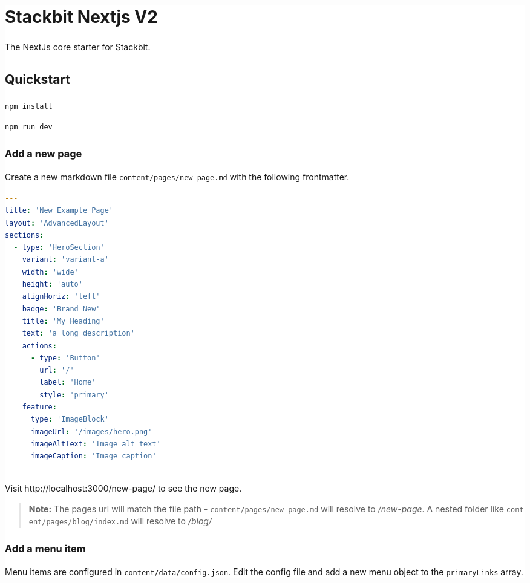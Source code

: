 # Stackbit Nextjs V2

The NextJs core starter for Stackbit.

## Quickstart

```
npm install
```

```
npm run dev
```

### Add a new page

Create a new markdown file `content/pages/new-page.md` with the following frontmatter.

```yaml
---
title: 'New Example Page'
layout: 'AdvancedLayout'
sections:
  - type: 'HeroSection'
    variant: 'variant-a'
    width: 'wide'
    height: 'auto'
    alignHoriz: 'left'
    badge: 'Brand New'
    title: 'My Heading'
    text: 'a long description'
    actions:
      - type: 'Button'
        url: '/'
        label: 'Home'
        style: 'primary'
    feature:
      type: 'ImageBlock'
      imageUrl: '/images/hero.png'
      imageAltText: 'Image alt text'
      imageCaption: 'Image caption'
---
```

Visit http://localhost:3000/new-page/ to see the new page.

> **Note:** The pages url will match the file path - `content/pages/new-page.md` will resolve to _/new-page_. A nested folder like `content/pages/blog/index.md` will resolve to _/blog/_

### Add a menu item

Menu items are configured in `content/data/config.json`. Edit the config file and add a new menu object to the `primaryLinks` array.

